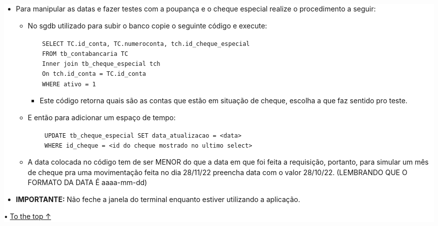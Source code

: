   
  - Para manipular as datas e fazer testes com a poupança e o cheque especial realize o procedimento a seguir:
    - No sgdb utilizado para subir o banco copie o seguinte código e execute:
        ```console
            SELECT TC.id_conta, TC.numeroconta, tch.id_cheque_especial
            FROM tb_contabancaria TC
            Inner join tb_cheque_especial tch
            On tch.id_conta = TC.id_conta
            WHERE ativo = 1 
       ```
        - Este código retorna quais são as contas que estão em situação de cheque, escolha a que faz sentido pro teste.
        

    - E então para adicionar um espaço de tempo:
    ```console
            UPDATE tb_cheque_especial SET data_atualizacao = <data>
            WHERE id_cheque = <id do cheque mostrado no ultimo select>
       ```


    - A data colocada no código tem de ser MENOR do que a data em que foi feita a requisição, portanto, para simular um mês de cheque pra uma movimentação feita no dia 28/11/22 preencha data com o valor 28/10/22. (LEMBRANDO QUE O FORMATO DA DATA É aaaa-mm-dd)

  - **IMPORTANTE:** Não feche a janela do terminal enquanto estiver utilizando a aplicação.

• [To the top ↑](#top)
